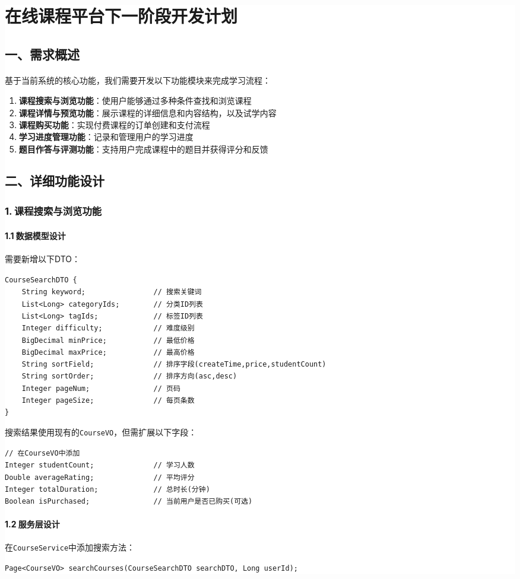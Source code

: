 # 在线课程平台下一阶段开发计划

## 一、需求概述

基于当前系统的核心功能，我们需要开发以下功能模块来完成学习流程：

1. **课程搜索与浏览功能**：使用户能够通过多种条件查找和浏览课程
2. **课程详情与预览功能**：展示课程的详细信息和内容结构，以及试学内容
3. **课程购买功能**：实现付费课程的订单创建和支付流程
4. **学习进度管理功能**：记录和管理用户的学习进度
5. **题目作答与评测功能**：支持用户完成课程中的题目并获得评分和反馈

## 二、详细功能设计

### 1. 课程搜索与浏览功能

#### 1.1 数据模型设计

需要新增以下DTO：

```
CourseSearchDTO {
    String keyword;                // 搜索关键词
    List<Long> categoryIds;        // 分类ID列表
    List<Long> tagIds;             // 标签ID列表
    Integer difficulty;            // 难度级别
    BigDecimal minPrice;           // 最低价格
    BigDecimal maxPrice;           // 最高价格
    String sortField;              // 排序字段(createTime,price,studentCount)
    String sortOrder;              // 排序方向(asc,desc)
    Integer pageNum;               // 页码
    Integer pageSize;              // 每页条数
}
```

搜索结果使用现有的`CourseVO`，但需扩展以下字段：

```
// 在CourseVO中添加
Integer studentCount;              // 学习人数
Double averageRating;              // 平均评分
Integer totalDuration;             // 总时长(分钟)
Boolean isPurchased;               // 当前用户是否已购买(可选)
```

#### 1.2 服务层设计

在`CourseService`中添加搜索方法：

```
Page<CourseVO> searchCourses(CourseSearchDTO searchDTO, Long userId);
```
